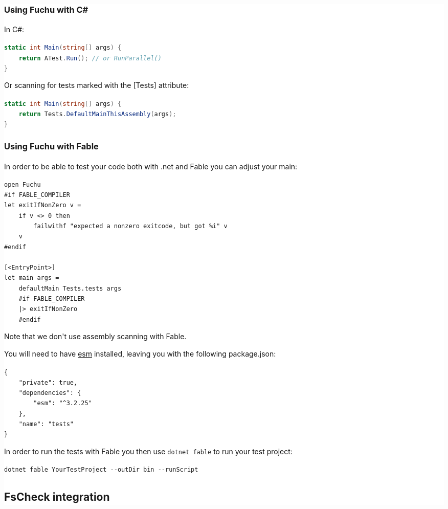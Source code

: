 ### Using Fuchu with C\# ###

In C#:

```c#
static int Main(string[] args) {
    return ATest.Run(); // or RunParallel()
}
```

Or scanning for tests marked with the [Tests] attribute:

```c#
static int Main(string[] args) {
    return Tests.DefaultMainThisAssembly(args);
}
```

### Using Fuchu with Fable ###

In order to be able to test your code both with .net and Fable you can adjust your main:

```f#
open Fuchu
#if FABLE_COMPILER
let exitIfNonZero v =
    if v <> 0 then
        failwithf "expected a nonzero exitcode, but got %i" v
    v
#endif

[<EntryPoint>]
let main args =
    defaultMain Tests.tests args
    #if FABLE_COMPILER
    |> exitIfNonZero
    #endif
```

Note that we don't use assembly scanning with Fable.

You will need to have [esm](https://www.npmjs.com/package/esm) installed, leaving you with the following package.json:

    {
        "private": true,
        "dependencies": {
            "esm": "^3.2.25"
        },
        "name": "tests"
    }

In order to run the tests with Fable you then use `dotnet fable` to run your test project:

    dotnet fable YourTestProject --outDir bin --runScript

## FsCheck integration ##
